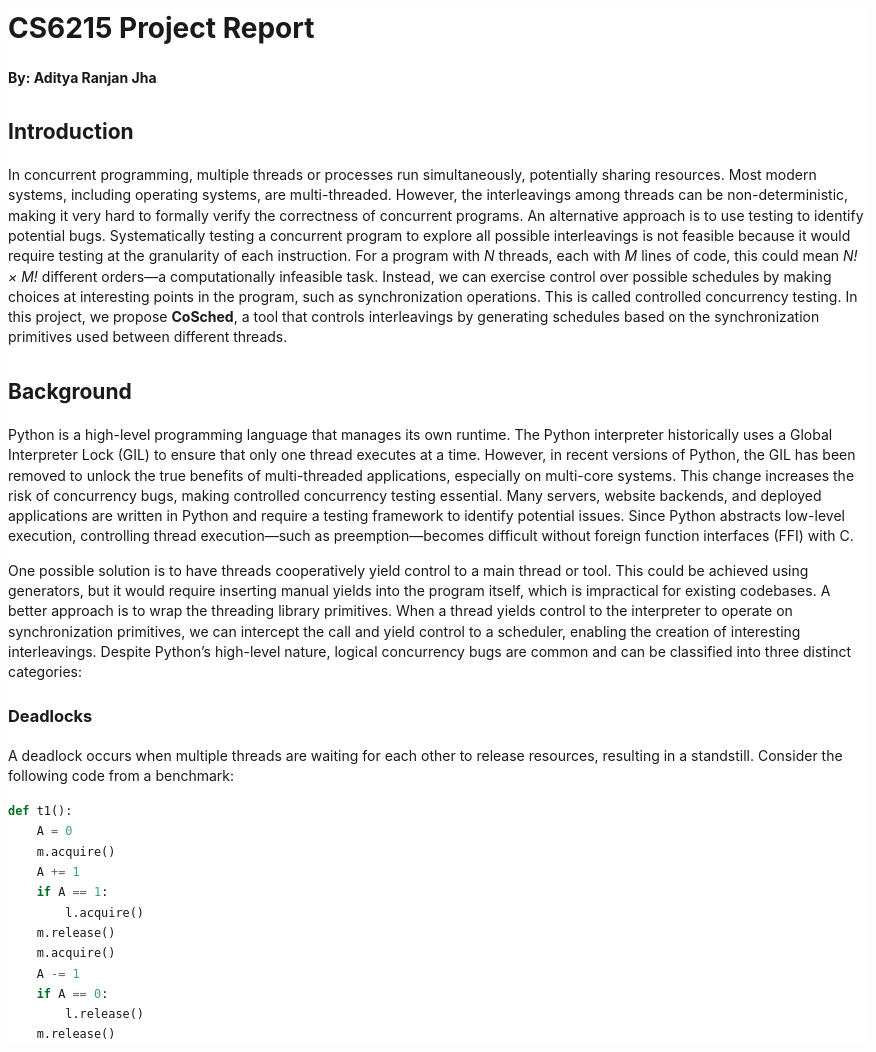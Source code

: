 # CS6215 Project Report

**By: Aditya Ranjan Jha**

## Introduction

In concurrent programming, multiple threads or processes run simultaneously, potentially sharing resources. Most modern systems, including operating systems, are multi-threaded. However, the interleavings among threads can be non-deterministic, making it very hard to formally verify the correctness of concurrent programs. An alternative approach is to use testing to identify potential bugs. Systematically testing a concurrent program to explore all possible interleavings is not feasible because it would require testing at the granularity of each instruction. For a program with *N* threads, each with *M* lines of code, this could mean *N! × M!* different orders—a computationally infeasible task. Instead, we can exercise control over possible schedules by making choices at interesting points in the program, such as synchronization operations. This is called controlled concurrency testing. In this project, we propose **CoSched**, a tool that controls interleavings by generating schedules based on the synchronization primitives used between different threads.

## Background

Python is a high-level programming language that manages its own runtime. The Python interpreter historically uses a Global Interpreter Lock (GIL) to ensure that only one thread executes at a time. However, in recent versions of Python, the GIL has been removed to unlock the true benefits of multi-threaded applications, especially on multi-core systems. This change increases the risk of concurrency bugs, making controlled concurrency testing essential. Many servers, website backends, and deployed applications are written in Python and require a testing framework to identify potential issues. Since Python abstracts low-level execution, controlling thread execution—such as preemption—becomes difficult without foreign function interfaces (FFI) with C.

One possible solution is to have threads cooperatively yield control to a main thread or tool. This could be achieved using generators, but it would require inserting manual yields into the program itself, which is impractical for existing codebases. A better approach is to wrap the threading library primitives. When a thread yields control to the interpreter to operate on synchronization primitives, we can intercept the call and yield control to a scheduler, enabling the creation of interesting interleavings. Despite Python’s high-level nature, logical concurrency bugs are common and can be classified into three distinct categories:

### Deadlocks

A deadlock occurs when multiple threads are waiting for each other to release resources, resulting in a standstill. Consider the following code from a benchmark:

```python
def t1():
    A = 0
    m.acquire()
    A += 1
    if A == 1:
        l.acquire()
    m.release()   
    m.acquire()
    A -= 1
    if A == 0:
        l.release()
    m.release()
```
